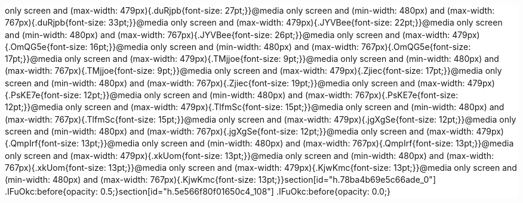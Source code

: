 only screen and (max-width: 479px){.duRjpb{font-size: 27pt;}}@media only screen and (min-width: 480px) and (max-width: 767px){.duRjpb{font-size: 33pt;}}@media only screen and (max-width: 479px){.JYVBee{font-size: 22pt;}}@media only screen and (min-width: 480px) and (max-width: 767px){.JYVBee{font-size: 26pt;}}@media only screen and (max-width: 479px){.OmQG5e{font-size: 16pt;}}@media only screen and (min-width: 480px) and (max-width: 767px){.OmQG5e{font-size: 17pt;}}@media only screen and (max-width: 479px){.TMjjoe{font-size: 9pt;}}@media only screen and (min-width: 480px) and (max-width: 767px){.TMjjoe{font-size: 9pt;}}@media only screen and (max-width: 479px){.Zjiec{font-size: 17pt;}}@media only screen and (min-width: 480px) and (max-width: 767px){.Zjiec{font-size: 19pt;}}@media only screen and (max-width: 479px){.PsKE7e{font-size: 12pt;}}@media only screen and (min-width: 480px) and (max-width: 767px){.PsKE7e{font-size: 12pt;}}@media only screen and (max-width: 479px){.TlfmSc{font-size: 15pt;}}@media only screen and (min-width: 480px) and (max-width: 767px){.TlfmSc{font-size: 15pt;}}@media only screen and (max-width: 479px){.jgXgSe{font-size: 12pt;}}@media only screen and (min-width: 480px) and (max-width: 767px){.jgXgSe{font-size: 12pt;}}@media only screen and (max-width: 479px){.QmpIrf{font-size: 13pt;}}@media only screen and (min-width: 480px) and (max-width: 767px){.QmpIrf{font-size: 13pt;}}@media only screen and (max-width: 479px){.xkUom{font-size: 13pt;}}@media only screen and (min-width: 480px) and (max-width: 767px){.xkUom{font-size: 13pt;}}@media only screen and (max-width: 479px){.KjwKmc{font-size: 13pt;}}@media only screen and (min-width: 480px) and (max-width: 767px){.KjwKmc{font-size: 13pt;}}section[id="h.78ba4b69e5c66ade_0"] .IFuOkc:before{opacity: 0.5;}section[id="h.5e566f80f01650c4_108"] .IFuOkc:before{opacity: 0.0;}</style><script type="text/javascript" nonce="">_at_config = [null,"AIzaSyCF97XfLoejM9NhWDAZeOcjC6kOEsEmv6A","897606708560-a63d8ia0t9dhtpdt4i3djab2m42see7o.apps.googleusercontent.com",null,null,"v2",null,null,null,null,null,null,null,"https://content.googleapis.com","SITES_%s",null,null,null,null,null,null,null,null,null,["AHKXmL1UvqPhyDx_rFWzoPkFMP9TRO8EoCbEkoewi8__4EOwC5NTLbi9Mt4SmML2jQuaC0m6Tb-z",1,"CNrYuc2I2-0CFRUNNwodz6MPrw",1608416022654000,[5703022,5703839,5704621,5706832,5706836,5707711,5708870,5709892,5711808,5711850,5712211,5713049,5713207,5713211,5714550,5714628,5714780,5715286,5715290,5719651,5720060,5720925,5721004,14100834,14100854,14101250,14101254,14101386,14101410,14101430,14101442,14101454,14101462,14101502,14101510,14101514,14101538]
]
,null,null,null,null,0,null,null,null,null,null,null,null,null,null,"https://drive.google.com",null,null,null,null,null,null,1,1,null,0,1,null,null,null,null,null,null,null,null,null,null,null,null,null,null,null,null,null,null,null,null,null,null,null,null,null,null,null,null,null,null,null,null,null,null,null,null,null,null,null,null,null,null,null,null,null,0,"v2internal","https://docs.google.com",null,null,null,null,null,null,"https://sites.google.com/new/",null,null,null,null,null,0,null,null,null,null,null,null,null,null,null,null,null,null,null,null,null,null,null,null,null,null,null,1,"",null,null,null,null,null,null,null,null,null,null,null,null,5,null,null,"https://accounts.google.com/o/oauth2/auth","https://accounts.google.com/o/oauth2/postmessageRelay",null,null,null,null,78,"https://sites.google.com/new/?usp\u003dviewer_footer",null,null,null,null,null,null,null,null,null,null,null,null,null,null,null,null,[]
,null,null,null,null,null,null,null,null,null,null,null,null,null,null,null,null,null,0,null,null,null,null,null,null,null,null,null,null,null,null,null,null,null,null,null,null,"https://www.gstatic.com/atari/embeds/5de913a2354e93acf4d43c4db53928e5/intermediate-frame-minified.html",1,null,"v2beta",null,null,null,null,null,null,4,"https://accounts.google.com/o/oauth2/iframe",null,null,null,null,null,null,"https://925551219-atari-embeds.googleusercontent.com/embeds/16cb204cf3a9d4d223a0a3fd8b0eec5d/inner-frame-minified.html",null,null,null,null,null,null,null,null,null,null,null,null,null,null,null,null,null,null,null,null,null,null,null,null,null,null,null,null,null,null,null,null,null,null,null,null,null,null,null,null,null,null,null,null,null,null,null,null,null,null,null,null,null,null,null,null,null,null,null,null,null,null,null,null,null,null,0,null,null,null,null,null,null,null,null,null,null,null,null,null,null,null,0,null,1000,null,null,null,null,null,null,null,null,null,null,null,null,null,null,null,null,null,null,null,null,null,null,null,null,null,null,null,null,null,null,null,null,null,null,null,null,0,null,null,null,null,null,null,0,null,"",null,1,null,null,0,0,null,null,null,0,null,null,null,null,null,null,null,null,null,null,null,null,0,null,null,null,null,null,null,null,null,null,null,null,null,null,0,0,0,null,null,[1608416022669,"atari_2020.50-Tue-0752_RC05","346846978",null,1]
,null,null,null,null,0,null,null,0,1,0,0,null,null,1,0,0,20,500,"https://domains.google.com",1,0]
; window.globals = {"enableAnalytics":true,"webPropertyId":"UA-120222248-1","showDebug":false,"hashedSiteId":"544c8a77236507cade88cfa743ba2afd42eb1abfa4febc8bafda18866ee90493","normalizedPath":"view/accu-/home","pageTitle":"Accu România"}; function gapiLoaded() {if (globals.gapiLoaded == undefined) {globals.gapiLoaded = true;} else {globals.gapiLoaded();}}window.messages = []; window.addEventListener && window.addEventListener('message', function(e) {if (window.messages && e.data && e.data.magic == 'SHIC') {window.messages.push(e);}});</script><script src="./accuromania.ro_files/client.js.descărcare" nonce="" gapi_processed="true"></script><script type="text/javascript" nonce="">(function(){/*
